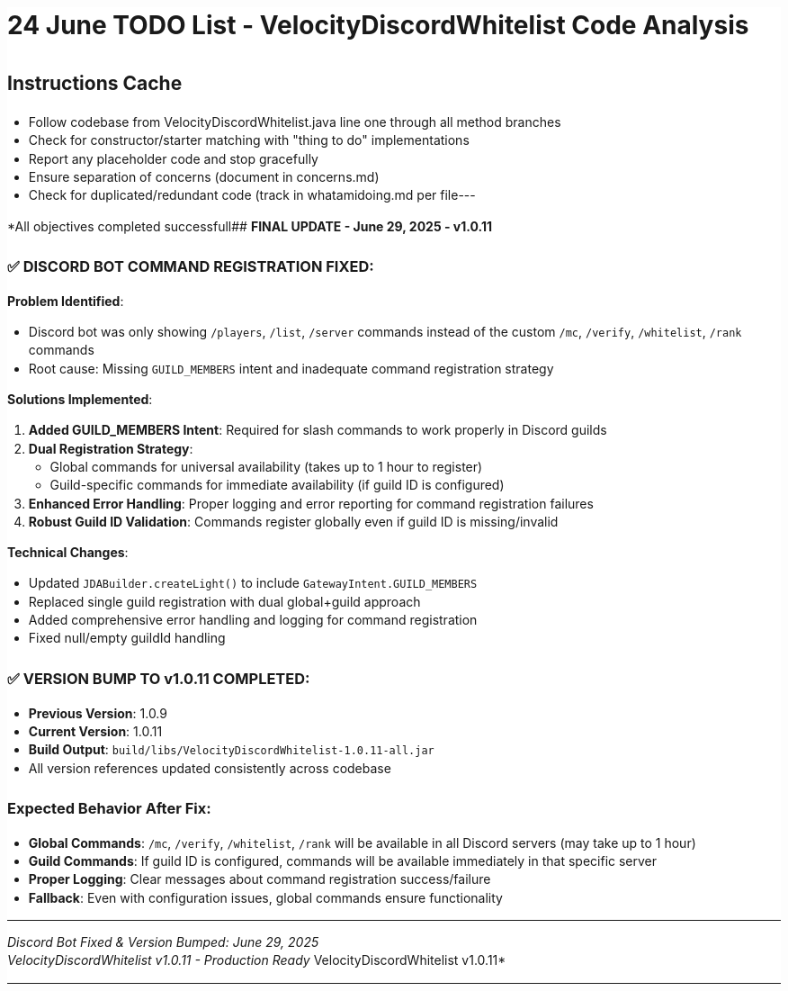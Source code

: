 # 24 June TODO List - VelocityDiscordWhitelist Code Analysis

## Instructions Cache
- Follow codebase from VelocityDiscordWhitelist.java line one through all method branches
- Check for constructor/starter matching with "thing to do" implementations
- Report any placeholder code and stop gracefully
- Ensure separation of concerns (document in concerns.md)
- Check for duplicated/redundant code (track in whatamidoing.md per file---

*All objectives completed successfull## **FINAL UPDATE - June 29, 2025 - v1.0.11**

### **✅ DISCORD BOT COMMAND REGISTRATION FIXED**:

**Problem Identified**:
- Discord bot was only showing `/players`, `/list`, `/server` commands instead of the custom `/mc`, `/verify`, `/whitelist`, `/rank` commands
- Root cause: Missing `GUILD_MEMBERS` intent and inadequate command registration strategy

**Solutions Implemented**:
1. **Added GUILD_MEMBERS Intent**: Required for slash commands to work properly in Discord guilds
2. **Dual Registration Strategy**: 
   - Global commands for universal availability (takes up to 1 hour to register)
   - Guild-specific commands for immediate availability (if guild ID is configured)
3. **Enhanced Error Handling**: Proper logging and error reporting for command registration failures
4. **Robust Guild ID Validation**: Commands register globally even if guild ID is missing/invalid

**Technical Changes**:
- Updated `JDABuilder.createLight()` to include `GatewayIntent.GUILD_MEMBERS`
- Replaced single guild registration with dual global+guild approach
- Added comprehensive error handling and logging for command registration
- Fixed null/empty guildId handling

### **✅ VERSION BUMP TO v1.0.11 COMPLETED**:
- **Previous Version**: 1.0.9  
- **Current Version**: 1.0.11
- **Build Output**: `build/libs/VelocityDiscordWhitelist-1.0.11-all.jar`
- All version references updated consistently across codebase

### **Expected Behavior After Fix**:
- **Global Commands**: `/mc`, `/verify`, `/whitelist`, `/rank` will be available in all Discord servers (may take up to 1 hour)
- **Guild Commands**: If guild ID is configured, commands will be available immediately in that specific server
- **Proper Logging**: Clear messages about command registration success/failure
- **Fallback**: Even with configuration issues, global commands ensure functionality

---

*Discord Bot Fixed & Version Bumped: June 29, 2025*  
*VelocityDiscordWhitelist v1.0.11 - Production Ready* VelocityDiscordWhitelist v1.0.11*

---
